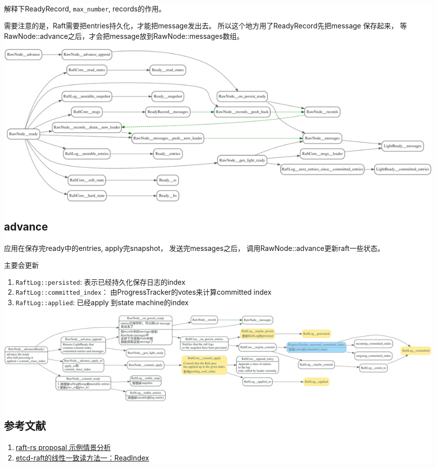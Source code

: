 解释下ReadyRecord, `max_number`, records的作用。

需要注意的是，Raft需要把entries持久化，才能把message发出去。
所以这个地方用了ReadyRecord先把message 保存起来，
等RawNode::advance之后，才会把message放到RawNode::messages数组。

![](./dot/raft_rawnode_ready2.svg)


## advance

应用在保存完ready中的entries, apply完snapshot， 发送完messages之后，
调用RawNode::advance更新raft一些状态。

主要会更新

1. `RaftLog::persisted`: 表示已经持久化保存日志的index
2. `RaftLog::committed_index`： 由ProgressTracker的votes来计算committed index
3. `RaftLog::applied`: 已经apply 到state machine的index

![](./dot/raft_advance.svg)


## 参考文献

1. [raft-rs proposal 示例情景分析](https://pingcap.com/zh/blog/tikv-source-code-reading-2)
2. [etcd-raft的线性一致读方法一：ReadIndex](https://zhuanlan.zhihu.com/p/31050303)
